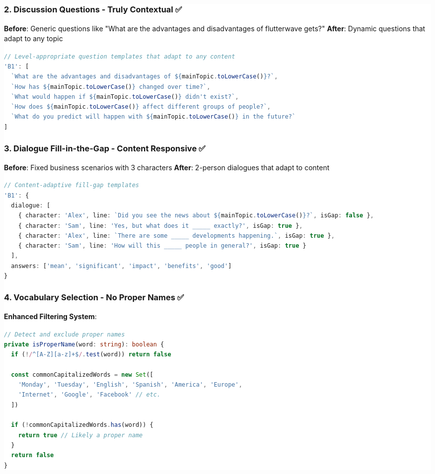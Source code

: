 ### 2. **Discussion Questions - Truly Contextual** ✅
**Before**: Generic questions like "What are the advantages and disadvantages of flutterwave gets?"
**After**: Dynamic questions that adapt to any topic

```typescript
// Level-appropriate question templates that adapt to any content
'B1': [
  `What are the advantages and disadvantages of ${mainTopic.toLowerCase()}?`,
  `How has ${mainTopic.toLowerCase()} changed over time?`,
  `What would happen if ${mainTopic.toLowerCase()} didn't exist?`,
  `How does ${mainTopic.toLowerCase()} affect different groups of people?`,
  `What do you predict will happen with ${mainTopic.toLowerCase()} in the future?`
]
```

### 3. **Dialogue Fill-in-the-Gap - Content Responsive** ✅
**Before**: Fixed business scenarios with 3 characters
**After**: 2-person dialogues that adapt to content

```typescript
// Content-adaptive fill-gap templates
'B1': {
  dialogue: [
    { character: 'Alex', line: `Did you see the news about ${mainTopic.toLowerCase()}?`, isGap: false },
    { character: 'Sam', line: 'Yes, but what does it _____ exactly?', isGap: true },
    { character: 'Alex', line: `There are some _____ developments happening.`, isGap: true },
    { character: 'Sam', line: 'How will this _____ people in general?', isGap: true }
  ],
  answers: ['mean', 'significant', 'impact', 'benefits', 'good']
}
```

### 4. **Vocabulary Selection - No Proper Names** ✅
**Enhanced Filtering System**:
```typescript
// Detect and exclude proper names
private isProperName(word: string): boolean {
  if (!/^[A-Z][a-z]+$/.test(word)) return false
  
  const commonCapitalizedWords = new Set([
    'Monday', 'Tuesday', 'English', 'Spanish', 'America', 'Europe',
    'Internet', 'Google', 'Facebook' // etc.
  ])
  
  if (!commonCapitalizedWords.has(word)) {
    return true // Likely a proper name
  }
  return false
}
```
